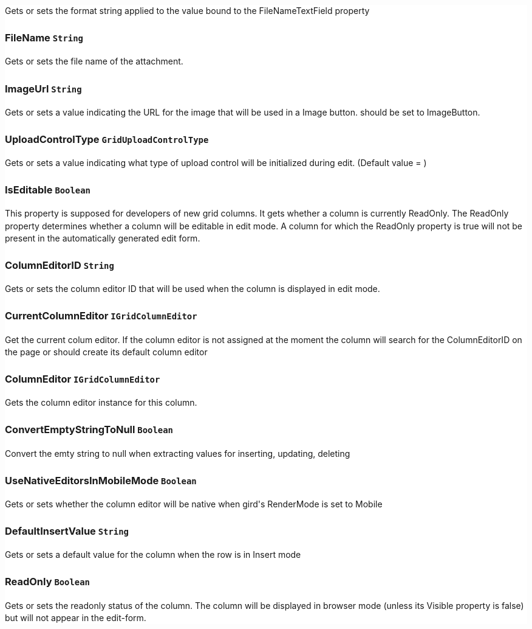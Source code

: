 Gets or sets the format string applied to the value bound to the FileNameTextField property

###  FileName `String`

Gets or sets the file name of the attachment.

###  ImageUrl `String`

Gets or sets a value indicating the URL for the image that will be used in a
            Image button.  should be set to
            ImageButton.

###  UploadControlType `GridUploadControlType`

Gets or sets a value indicating what type of upload control will be initialized during edit.
            (Default value = )

###  IsEditable `Boolean`

This property is supposed for developers of new grid columns. It gets whether
            a column is currently ReadOnly. The ReadOnly property determines whether a column
            will be editable in edit mode. A column for which the ReadOnly property is true
            will not be present in the automatically generated edit form.

###  ColumnEditorID `String`

Gets or sets the column editor ID that will be used when the column is displayed in edit mode.

###  CurrentColumnEditor `IGridColumnEditor`

Get the current colum editor. If the column editor is not assigned at the moment the column will search for the ColumnEditorID on the page or should
            create its default column editor

###  ColumnEditor `IGridColumnEditor`

Gets the column editor instance for this column.

###  ConvertEmptyStringToNull `Boolean`

Convert the emty string to null when extracting values for inserting, updating, deleting

###  UseNativeEditorsInMobileMode `Boolean`

Gets or sets whether the column editor will be native when gird's RenderMode is set to Mobile

###  DefaultInsertValue `String`

Gets or sets a default value for the column when the row is in Insert mode

###  ReadOnly `Boolean`

Gets or sets the readonly status of the column. The column will be displayed in
            browser mode (unless its Visible property is false)
            but will not appear in the edit-form.
